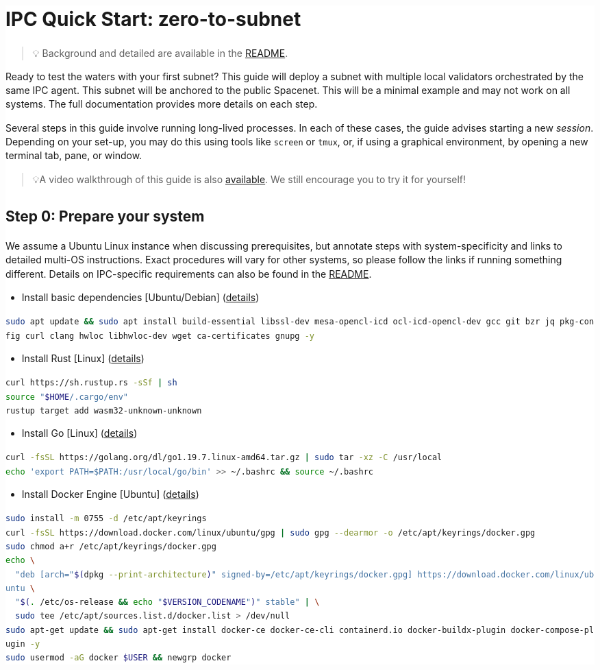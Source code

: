 # IPC Quick Start: zero-to-subnet

>💡 Background and detailed are available in the [README](/README.md).

Ready to test the waters with your first subnet? This guide will deploy a subnet with multiple local validators orchestrated by the same IPC agent. This subnet will be anchored to the public Spacenet. This will be a minimal example and may not work on all systems. The full documentation provides more details on each step.

Several steps in this guide involve running long-lived processes. In each of these cases, the guide advises starting a new *session*. Depending on your set-up, you may do this using tools like `screen` or `tmux`, or, if using a graphical environment, by opening a new terminal tab, pane, or window.

>💡A video walkthrough of this guide is also [available](https://www.youtube.com/watch?v=J9Y4_bzGue4). We still encourage you to try it for yourself!

## Step 0: Prepare your system

We assume a Ubuntu Linux instance when discussing prerequisites, but annotate steps with system-specificity and links to detailed multi-OS instructions. Exact procedures will vary for other systems, so please follow the links if running something different. Details on IPC-specific requirements can also be found in the [README](/README.md).

* Install basic dependencies [Ubuntu/Debian] ([details](https://lotus.filecoin.io/lotus/install/prerequisites/#supported-platforms))
```bash
sudo apt update && sudo apt install build-essential libssl-dev mesa-opencl-icd ocl-icd-opencl-dev gcc git bzr jq pkg-config curl clang hwloc libhwloc-dev wget ca-certificates gnupg -y 
```

* Install Rust [Linux] ([details](https://www.rust-lang.org/tools/install))
```bash
curl https://sh.rustup.rs -sSf | sh
source "$HOME/.cargo/env"
rustup target add wasm32-unknown-unknown
```

* Install Go [Linux] ([details](https://go.dev/doc/install))
```bash
curl -fsSL https://golang.org/dl/go1.19.7.linux-amd64.tar.gz | sudo tar -xz -C /usr/local
echo 'export PATH=$PATH:/usr/local/go/bin' >> ~/.bashrc && source ~/.bashrc
```

* Install Docker Engine [Ubuntu] ([details](https://docs.docker.com/engine/install/))
```bash
sudo install -m 0755 -d /etc/apt/keyrings
curl -fsSL https://download.docker.com/linux/ubuntu/gpg | sudo gpg --dearmor -o /etc/apt/keyrings/docker.gpg
sudo chmod a+r /etc/apt/keyrings/docker.gpg
echo \
  "deb [arch="$(dpkg --print-architecture)" signed-by=/etc/apt/keyrings/docker.gpg] https://download.docker.com/linux/ubuntu \
  "$(. /etc/os-release && echo "$VERSION_CODENAME")" stable" | \
  sudo tee /etc/apt/sources.list.d/docker.list > /dev/null
sudo apt-get update && sudo apt-get install docker-ce docker-ce-cli containerd.io docker-buildx-plugin docker-compose-plugin -y
sudo usermod -aG docker $USER && newgrp docker
```
